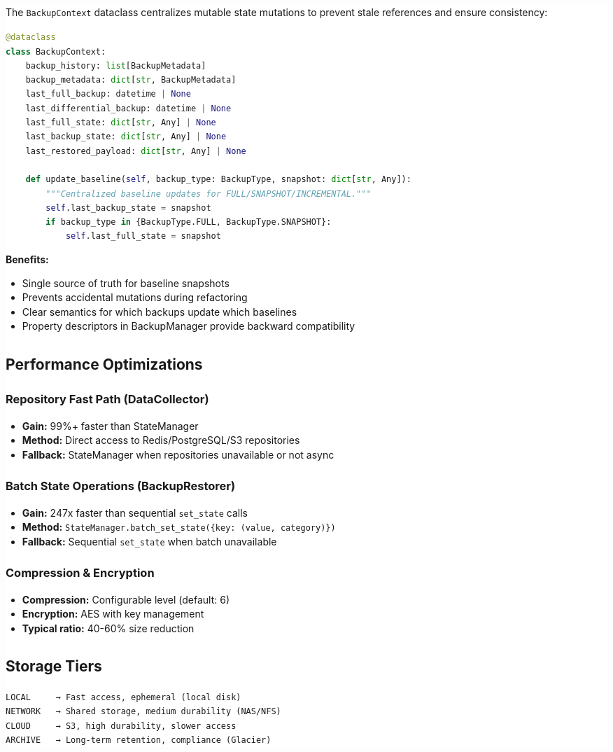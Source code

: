 The `BackupContext` dataclass centralizes mutable state mutations to prevent stale references and ensure consistency:

```python
@dataclass
class BackupContext:
    backup_history: list[BackupMetadata]
    backup_metadata: dict[str, BackupMetadata]
    last_full_backup: datetime | None
    last_differential_backup: datetime | None
    last_full_state: dict[str, Any] | None
    last_backup_state: dict[str, Any] | None
    last_restored_payload: dict[str, Any] | None

    def update_baseline(self, backup_type: BackupType, snapshot: dict[str, Any]):
        """Centralized baseline updates for FULL/SNAPSHOT/INCREMENTAL."""
        self.last_backup_state = snapshot
        if backup_type in {BackupType.FULL, BackupType.SNAPSHOT}:
            self.last_full_state = snapshot
```

**Benefits:**
- Single source of truth for baseline snapshots
- Prevents accidental mutations during refactoring
- Clear semantics for which backups update which baselines
- Property descriptors in BackupManager provide backward compatibility

## Performance Optimizations

### Repository Fast Path (DataCollector)
- **Gain:** 99%+ faster than StateManager
- **Method:** Direct access to Redis/PostgreSQL/S3 repositories
- **Fallback:** StateManager when repositories unavailable or not async

### Batch State Operations (BackupRestorer)
- **Gain:** 247x faster than sequential `set_state` calls
- **Method:** `StateManager.batch_set_state({key: (value, category)})`
- **Fallback:** Sequential `set_state` when batch unavailable

### Compression & Encryption
- **Compression:** Configurable level (default: 6)
- **Encryption:** AES with key management
- **Typical ratio:** 40-60% size reduction

## Storage Tiers

```
LOCAL     → Fast access, ephemeral (local disk)
NETWORK   → Shared storage, medium durability (NAS/NFS)
CLOUD     → S3, high durability, slower access
ARCHIVE   → Long-term retention, compliance (Glacier)
```
